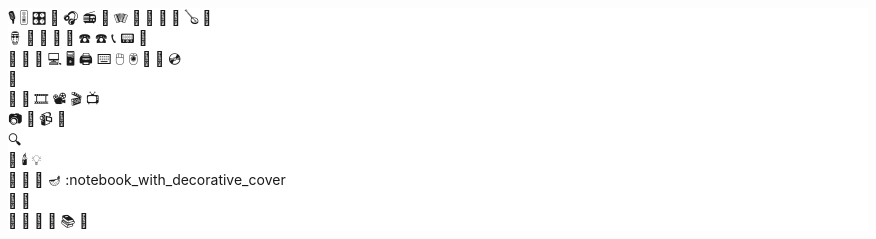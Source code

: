 :studio_microphone:
:level_slider:
:control_knobs:
:microphone:
:headphones:
:radio:
:saxophone:
:accordion:
:guitar:
:musical_keyboard:
:trumpet:
:violin:
:banjo:
:drum:	
:long_drum:
:maracas:
:flute:
:iphone:
:calling:
:phone:
:telephone:
:telephone_receiver:
:pager:
:fax:	
:battery:
:low_battery:
:electric_plug:
:computer:
:desktop_computer:
:printer:
:keyboard:
:computer_mouse:
:trackball:
:minidisc:
:floppy_disk:
:cd:	
:dvd:	
:abacus:
:movie_camera:
:film_strip:
:film_projector:
:clapper:
:tv:	
:camera:
:camera_flash:
:video_camera:
:vhs:	
:mag:	
:mag_right:
:candle:
:bulb:	
:flashlight:
:izakaya_lantern:
:lantern:
:diya_lamp:
:notebook_with_decorative_cover					
:closed_book:
:book:	
:open_book:
:green_book:
:blue_book:
:orange_book:
:books:
:notebook: